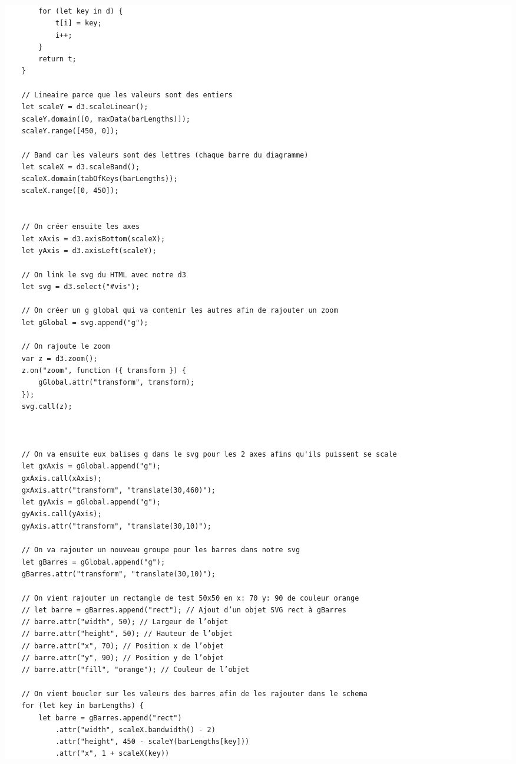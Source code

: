 ```html
		for (let key in d) {
			t[i] = key;
			i++;
		}
		return t;
	}

	// Lineaire parce que les valeurs sont des entiers
	let scaleY = d3.scaleLinear();
	scaleY.domain([0, maxData(barLengths)]);
	scaleY.range([450, 0]);

	// Band car les valeurs sont des lettres (chaque barre du diagramme)
	let scaleX = d3.scaleBand();
	scaleX.domain(tabOfKeys(barLengths));
	scaleX.range([0, 450]);


	// On créer ensuite les axes
	let xAxis = d3.axisBottom(scaleX);
	let yAxis = d3.axisLeft(scaleY);

	// On link le svg du HTML avec notre d3
	let svg = d3.select("#vis");

	// On créer un g global qui va contenir les autres afin de rajouter un zoom
	let gGlobal = svg.append("g");

	// On rajoute le zoom
	var z = d3.zoom();
	z.on("zoom", function ({ transform }) {
		gGlobal.attr("transform", transform);
	});
	svg.call(z);



	// On va ensuite eux balises g dans le svg pour les 2 axes afins qu'ils puissent se scale 
	let gxAxis = gGlobal.append("g");
	gxAxis.call(xAxis);
	gxAxis.attr("transform", "translate(30,460)");
	let gyAxis = gGlobal.append("g");
	gyAxis.call(yAxis);
	gyAxis.attr("transform", "translate(30,10)");

	// On va rajouter un nouveau groupe pour les barres dans notre svg
	let gBarres = gGlobal.append("g");
	gBarres.attr("transform", "translate(30,10)");

	// On vient rajouter un rectangle de test 50x50 en x: 70 y: 90 de couleur orange
	// let barre = gBarres.append("rect"); // Ajout d’un objet SVG rect à gBarres
	// barre.attr("width", 50); // Largeur de l’objet
	// barre.attr("height", 50); // Hauteur de l’objet
	// barre.attr("x", 70); // Position x de l’objet
	// barre.attr("y", 90); // Position y de l’objet
	// barre.attr("fill", "orange"); // Couleur de l’objet

	// On vient boucler sur les valeurs des barres afin de les rajouter dans le schema
	for (let key in barLengths) {
		let barre = gBarres.append("rect")
			.attr("width", scaleX.bandwidth() - 2)
			.attr("height", 450 - scaleY(barLengths[key]))
			.attr("x", 1 + scaleX(key))
```